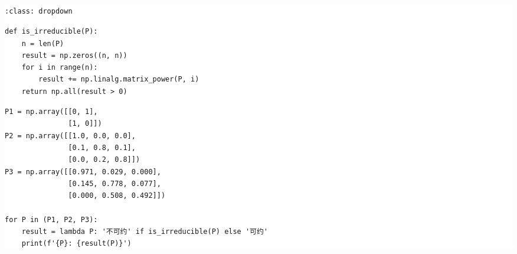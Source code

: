 ```{solution-start} mc_ex3
:class: dropdown
```

```{code-cell} ipython3
def is_irreducible(P):
    n = len(P)
    result = np.zeros((n, n))
    for i in range(n):
        result += np.linalg.matrix_power(P, i)
    return np.all(result > 0)
```

```{code-cell} ipython3
P1 = np.array([[0, 1],
               [1, 0]])
P2 = np.array([[1.0, 0.0, 0.0],
               [0.1, 0.8, 0.1],
               [0.0, 0.2, 0.8]])
P3 = np.array([[0.971, 0.029, 0.000],
               [0.145, 0.778, 0.077],
               [0.000, 0.508, 0.492]])

for P in (P1, P2, P3):
    result = lambda P: '不可约' if is_irreducible(P) else '可约'
    print(f'{P}: {result(P)}')
```

```{solution-end}
```